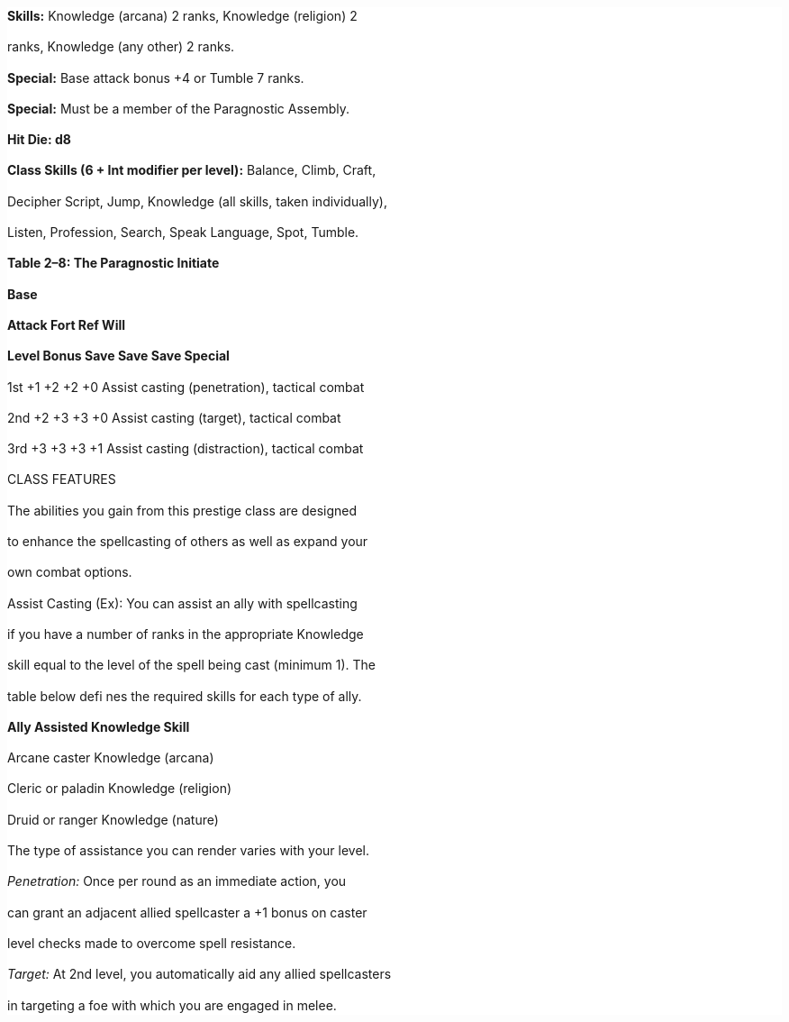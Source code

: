 **Skills:** Knowledge (arcana) 2 ranks, Knowledge (religion) 2

ranks, Knowledge (any other) 2 ranks.

**Special:** Base attack bonus +4 or Tumble 7 ranks.

**Special:** Must be a member of the Paragnostic Assembly.

**Hit Die: d8**

**Class Skills (6 + Int modifier per level):** Balance, Climb, Craft,

Decipher Script, Jump, Knowledge (all skills, taken individually),

Listen, Profession, Search, Speak Language, Spot, Tumble.

**Table 2–8: The Paragnostic Initiate** 

**Base**

**Attack Fort Ref Will**

**Level Bonus Save Save Save Special**

1st +1 +2 +2 +0 Assist casting (penetration), tactical combat

2nd +2 +3 +3 +0 Assist casting (target), tactical combat

3rd +3 +3 +3 +1 Assist casting (distraction), tactical combat

CLASS FEATURES

The abilities you gain from this prestige class are designed

to enhance the spellcasting of others as well as expand your

own combat options.

Assist Casting (Ex): You can assist an ally with spellcasting

if you have a number of ranks in the appropriate Knowledge

skill equal to the level of the spell being cast (minimum 1). The

table below defi nes the required skills for each type of ally.

**Ally Assisted Knowledge Skill**

Arcane caster Knowledge (arcana)

Cleric or paladin Knowledge (religion)

Druid or ranger Knowledge (nature)

The type of assistance you can render varies with your level.

*Penetration:* Once per round as an immediate action, you

can grant an adjacent allied spellcaster a +1 bonus on caster

level checks made to overcome spell resistance.

*Target:* At 2nd level, you automatically aid any allied spellcasters

in targeting a foe with which you are engaged in melee.
